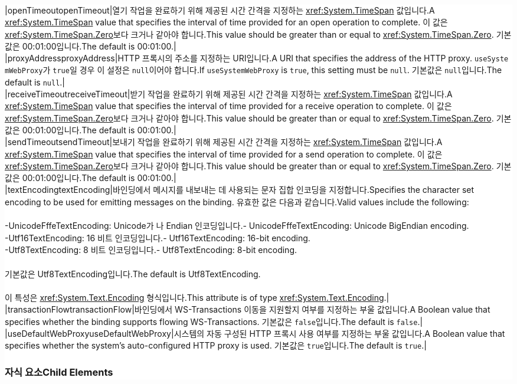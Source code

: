 |<span data-ttu-id="359ff-151">openTimeout</span><span class="sxs-lookup"><span data-stu-id="359ff-151">openTimeout</span></span>|<span data-ttu-id="359ff-152">열기 작업을 완료하기 위해 제공된 시간 간격을 지정하는 <xref:System.TimeSpan> 값입니다.</span><span class="sxs-lookup"><span data-stu-id="359ff-152">A <xref:System.TimeSpan> value that specifies the interval of time provided for an open operation to complete.</span></span> <span data-ttu-id="359ff-153">이 값은 <xref:System.TimeSpan.Zero>보다 크거나 같아야 합니다.</span><span class="sxs-lookup"><span data-stu-id="359ff-153">This value should be greater than or equal to <xref:System.TimeSpan.Zero>.</span></span> <span data-ttu-id="359ff-154">기본값은 00:01:00입니다.</span><span class="sxs-lookup"><span data-stu-id="359ff-154">The default is 00:01:00.</span></span>|  
|<span data-ttu-id="359ff-155">proxyAddress</span><span class="sxs-lookup"><span data-stu-id="359ff-155">proxyAddress</span></span>|<span data-ttu-id="359ff-156">HTTP 프록시의 주소를 지정하는 URI입니다.</span><span class="sxs-lookup"><span data-stu-id="359ff-156">A URI that specifies the address of the HTTP proxy.</span></span> <span data-ttu-id="359ff-157">`useSystemWebProxy`가 `true`일 경우 이 설정은 `null`이어야 합니다.</span><span class="sxs-lookup"><span data-stu-id="359ff-157">If `useSystemWebProxy` is `true`, this setting must be `null`.</span></span> <span data-ttu-id="359ff-158">기본값은 `null`입니다.</span><span class="sxs-lookup"><span data-stu-id="359ff-158">The default is `null`.</span></span>|  
|<span data-ttu-id="359ff-159">receiveTimeout</span><span class="sxs-lookup"><span data-stu-id="359ff-159">receiveTimeout</span></span>|<span data-ttu-id="359ff-160">받기 작업을 완료하기 위해 제공된 시간 간격을 지정하는 <xref:System.TimeSpan> 값입니다.</span><span class="sxs-lookup"><span data-stu-id="359ff-160">A <xref:System.TimeSpan> value that specifies the interval of time provided for a receive operation to complete.</span></span> <span data-ttu-id="359ff-161">이 값은 <xref:System.TimeSpan.Zero>보다 크거나 같아야 합니다.</span><span class="sxs-lookup"><span data-stu-id="359ff-161">This value should be greater than or equal to <xref:System.TimeSpan.Zero>.</span></span> <span data-ttu-id="359ff-162">기본값은 00:01:00입니다.</span><span class="sxs-lookup"><span data-stu-id="359ff-162">The default is 00:01:00.</span></span>|  
|<span data-ttu-id="359ff-163">sendTimeout</span><span class="sxs-lookup"><span data-stu-id="359ff-163">sendTimeout</span></span>|<span data-ttu-id="359ff-164">보내기 작업을 완료하기 위해 제공된 시간 간격을 지정하는 <xref:System.TimeSpan> 값입니다.</span><span class="sxs-lookup"><span data-stu-id="359ff-164">A <xref:System.TimeSpan> value that specifies the interval of time provided for a send operation to complete.</span></span> <span data-ttu-id="359ff-165">이 값은 <xref:System.TimeSpan.Zero>보다 크거나 같아야 합니다.</span><span class="sxs-lookup"><span data-stu-id="359ff-165">This value should be greater than or equal to <xref:System.TimeSpan.Zero>.</span></span> <span data-ttu-id="359ff-166">기본값은 00:01:00입니다.</span><span class="sxs-lookup"><span data-stu-id="359ff-166">The default is 00:01:00.</span></span>|  
|<span data-ttu-id="359ff-167">textEncoding</span><span class="sxs-lookup"><span data-stu-id="359ff-167">textEncoding</span></span>|<span data-ttu-id="359ff-168">바인딩에서 메시지를 내보내는 데 사용되는 문자 집합 인코딩을 지정합니다.</span><span class="sxs-lookup"><span data-stu-id="359ff-168">Specifies the character set encoding to be used for emitting messages on the binding.</span></span> <span data-ttu-id="359ff-169">유효한 값은 다음과 같습니다.</span><span class="sxs-lookup"><span data-stu-id="359ff-169">Valid values include the following:</span></span><br /><br /> <span data-ttu-id="359ff-170">-UnicodeFffeTextEncoding: Unicode가 나 Endian 인코딩입니다.</span><span class="sxs-lookup"><span data-stu-id="359ff-170">-   UnicodeFffeTextEncoding: Unicode BigEndian encoding.</span></span><br /><span data-ttu-id="359ff-171">-Utf16TextEncoding: 16 비트 인코딩입니다.</span><span class="sxs-lookup"><span data-stu-id="359ff-171">-   Utf16TextEncoding: 16-bit encoding.</span></span><br /><span data-ttu-id="359ff-172">-Utf8TextEncoding: 8 비트 인코딩입니다.</span><span class="sxs-lookup"><span data-stu-id="359ff-172">-   Utf8TextEncoding: 8-bit encoding.</span></span><br /><br /> <span data-ttu-id="359ff-173">기본값은 Utf8TextEncoding입니다.</span><span class="sxs-lookup"><span data-stu-id="359ff-173">The default is Utf8TextEncoding.</span></span><br /><br /> <span data-ttu-id="359ff-174">이 특성은 <xref:System.Text.Encoding> 형식입니다.</span><span class="sxs-lookup"><span data-stu-id="359ff-174">This attribute is of type <xref:System.Text.Encoding>.</span></span>|  
|<span data-ttu-id="359ff-175">transactionFlow</span><span class="sxs-lookup"><span data-stu-id="359ff-175">transactionFlow</span></span>|<span data-ttu-id="359ff-176">바인딩에서 WS-Transactions 이동을 지원할지 여부를 지정하는 부울 값입니다.</span><span class="sxs-lookup"><span data-stu-id="359ff-176">A Boolean value that specifies whether the binding supports flowing WS-Transactions.</span></span> <span data-ttu-id="359ff-177">기본값은 `false`입니다.</span><span class="sxs-lookup"><span data-stu-id="359ff-177">The default is `false`.</span></span>|  
|<span data-ttu-id="359ff-178">useDefaultWebProxy</span><span class="sxs-lookup"><span data-stu-id="359ff-178">useDefaultWebProxy</span></span>|<span data-ttu-id="359ff-179">시스템의 자동 구성된 HTTP 프록시 사용 여부를 지정하는 부울 값입니다.</span><span class="sxs-lookup"><span data-stu-id="359ff-179">A Boolean value that specifies whether the system’s auto-configured HTTP proxy is used.</span></span> <span data-ttu-id="359ff-180">기본값은 `true`입니다.</span><span class="sxs-lookup"><span data-stu-id="359ff-180">The default is `true`.</span></span>|  
  
### <a name="child-elements"></a><span data-ttu-id="359ff-181">자식 요소</span><span class="sxs-lookup"><span data-stu-id="359ff-181">Child Elements</span></span>  
  